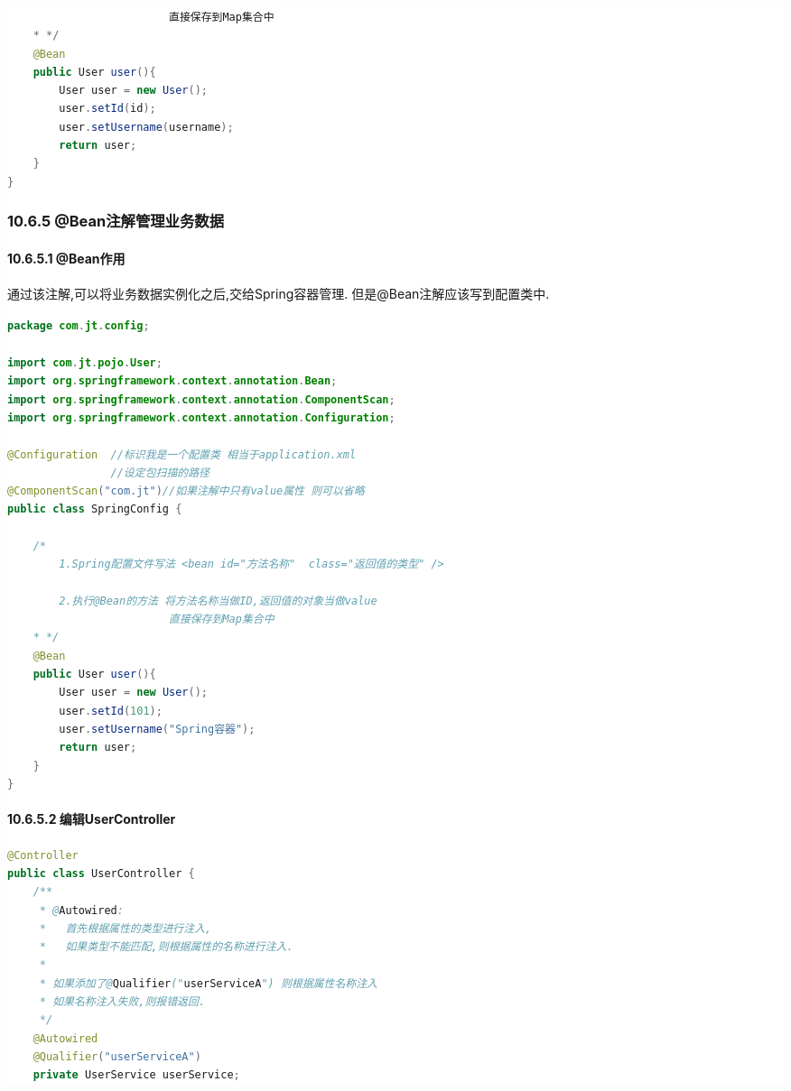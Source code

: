 ```java
                         直接保存到Map集合中
    * */
    @Bean
    public User user(){
        User user = new User();
        user.setId(id);
        user.setUsername(username);
        return user;
    }
}
```

### 10.6.5 @Bean注解管理业务数据

#### 10.6.5.1 @Bean作用

通过该注解,可以将业务数据实例化之后,交给Spring容器管理. 但是@Bean注解应该写到配置类中.

```java
package com.jt.config;

import com.jt.pojo.User;
import org.springframework.context.annotation.Bean;
import org.springframework.context.annotation.ComponentScan;
import org.springframework.context.annotation.Configuration;

@Configuration  //标识我是一个配置类 相当于application.xml
                //设定包扫描的路径
@ComponentScan("com.jt")//如果注解中只有value属性 则可以省略
public class SpringConfig {

    /*
        1.Spring配置文件写法 <bean id="方法名称"  class="返回值的类型" />

        2.执行@Bean的方法 将方法名称当做ID,返回值的对象当做value
                         直接保存到Map集合中
    * */
    @Bean
    public User user(){
        User user = new User();
        user.setId(101);
        user.setUsername("Spring容器");
        return user;
    }
}

```

#### 10.6.5.2 编辑UserController

```java
@Controller
public class UserController {
    /**
     * @Autowired:
     *   首先根据属性的类型进行注入,
     *   如果类型不能匹配,则根据属性的名称进行注入.
     *
     * 如果添加了@Qualifier("userServiceA") 则根据属性名称注入
     * 如果名称注入失败,则报错返回.
     */
    @Autowired
    @Qualifier("userServiceA")
    private UserService userService;

```